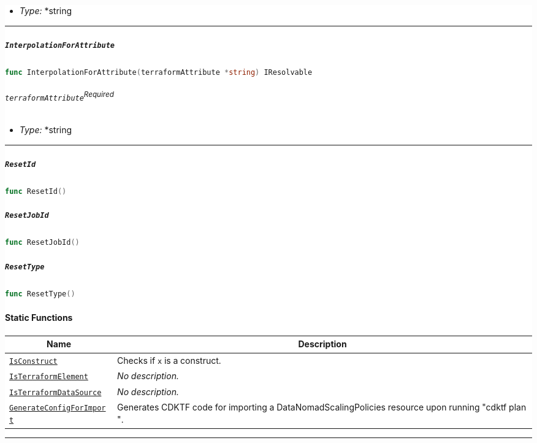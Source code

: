 - *Type:* *string

---

##### `InterpolationForAttribute` <a name="InterpolationForAttribute" id="@cdktf/provider-nomad.dataNomadScalingPolicies.DataNomadScalingPolicies.interpolationForAttribute"></a>

```go
func InterpolationForAttribute(terraformAttribute *string) IResolvable
```

###### `terraformAttribute`<sup>Required</sup> <a name="terraformAttribute" id="@cdktf/provider-nomad.dataNomadScalingPolicies.DataNomadScalingPolicies.interpolationForAttribute.parameter.terraformAttribute"></a>

- *Type:* *string

---

##### `ResetId` <a name="ResetId" id="@cdktf/provider-nomad.dataNomadScalingPolicies.DataNomadScalingPolicies.resetId"></a>

```go
func ResetId()
```

##### `ResetJobId` <a name="ResetJobId" id="@cdktf/provider-nomad.dataNomadScalingPolicies.DataNomadScalingPolicies.resetJobId"></a>

```go
func ResetJobId()
```

##### `ResetType` <a name="ResetType" id="@cdktf/provider-nomad.dataNomadScalingPolicies.DataNomadScalingPolicies.resetType"></a>

```go
func ResetType()
```

#### Static Functions <a name="Static Functions" id="Static Functions"></a>

| **Name** | **Description** |
| --- | --- |
| <code><a href="#@cdktf/provider-nomad.dataNomadScalingPolicies.DataNomadScalingPolicies.isConstruct">IsConstruct</a></code> | Checks if `x` is a construct. |
| <code><a href="#@cdktf/provider-nomad.dataNomadScalingPolicies.DataNomadScalingPolicies.isTerraformElement">IsTerraformElement</a></code> | *No description.* |
| <code><a href="#@cdktf/provider-nomad.dataNomadScalingPolicies.DataNomadScalingPolicies.isTerraformDataSource">IsTerraformDataSource</a></code> | *No description.* |
| <code><a href="#@cdktf/provider-nomad.dataNomadScalingPolicies.DataNomadScalingPolicies.generateConfigForImport">GenerateConfigForImport</a></code> | Generates CDKTF code for importing a DataNomadScalingPolicies resource upon running "cdktf plan <stack-name>". |

---